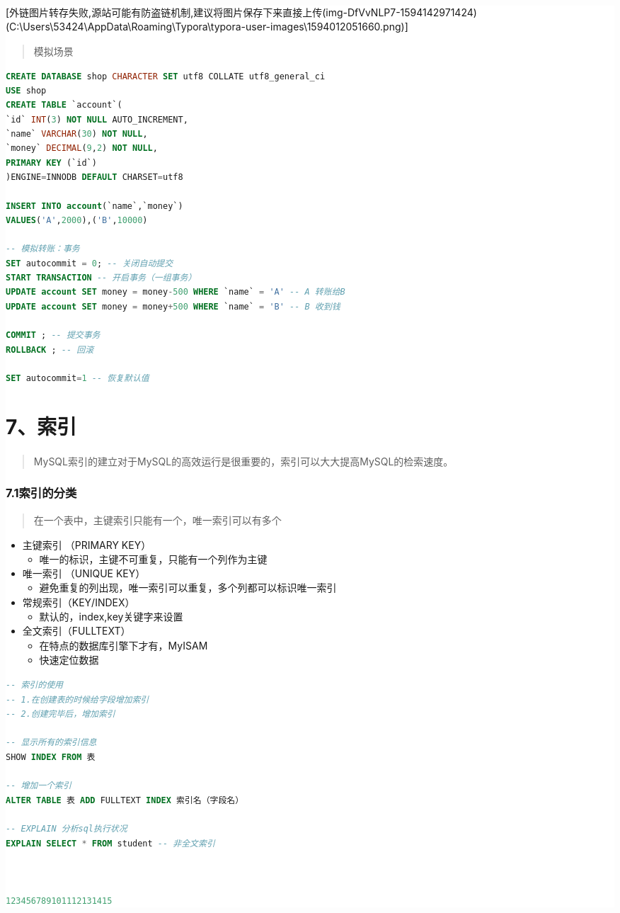 [外链图片转存失败,源站可能有防盗链机制,建议将图片保存下来直接上传(img-DfVvNLP7-1594142971424)(C:\Users\53424\AppData\Roaming\Typora\typora-user-images\1594012051660.png)]

> 模拟场景

```sql
CREATE DATABASE shop CHARACTER SET utf8 COLLATE utf8_general_ci
USE shop
CREATE TABLE `account`(
`id` INT(3) NOT NULL AUTO_INCREMENT,
`name` VARCHAR(30) NOT NULL,
`money` DECIMAL(9,2) NOT NULL,
PRIMARY KEY (`id`)
)ENGINE=INNODB DEFAULT CHARSET=utf8

INSERT INTO account(`name`,`money`)
VALUES('A',2000),('B',10000)

-- 模拟转账：事务
SET autocommit = 0; -- 关闭自动提交
START TRANSACTION -- 开启事务（一组事务）
UPDATE account SET money = money-500 WHERE `name` = 'A' -- A 转账给B
UPDATE account SET money = money+500 WHERE `name` = 'B' -- B 收到钱

COMMIT ; -- 提交事务
ROLLBACK ; -- 回滚

SET autocommit=1 -- 恢复默认值
```

# 7、索引

> MySQL索引的建立对于MySQL的高效运行是很重要的，索引可以大大提高MySQL的检索速度。

### 7.1索引的分类

> 在一个表中，主键索引只能有一个，唯一索引可以有多个

- 主键索引 （PRIMARY KEY）
    - 唯一的标识，主键不可重复，只能有一个列作为主键
- 唯一索引 （UNIQUE KEY）
    - 避免重复的列出现，唯一索引可以重复，多个列都可以标识唯一索引
- 常规索引（KEY/INDEX）
    - 默认的，index,key关键字来设置
- 全文索引（FULLTEXT）
    - 在特点的数据库引擎下才有，MyISAM
    - 快速定位数据

```sql
-- 索引的使用
-- 1.在创建表的时候给字段增加索引
-- 2.创建完毕后，增加索引

-- 显示所有的索引信息
SHOW INDEX FROM 表

-- 增加一个索引
ALTER TABLE 表 ADD FULLTEXT INDEX 索引名（字段名）

-- EXPLAIN 分析sql执行状况
EXPLAIN SELECT * FROM student -- 非全文索引



123456789101112131415
```